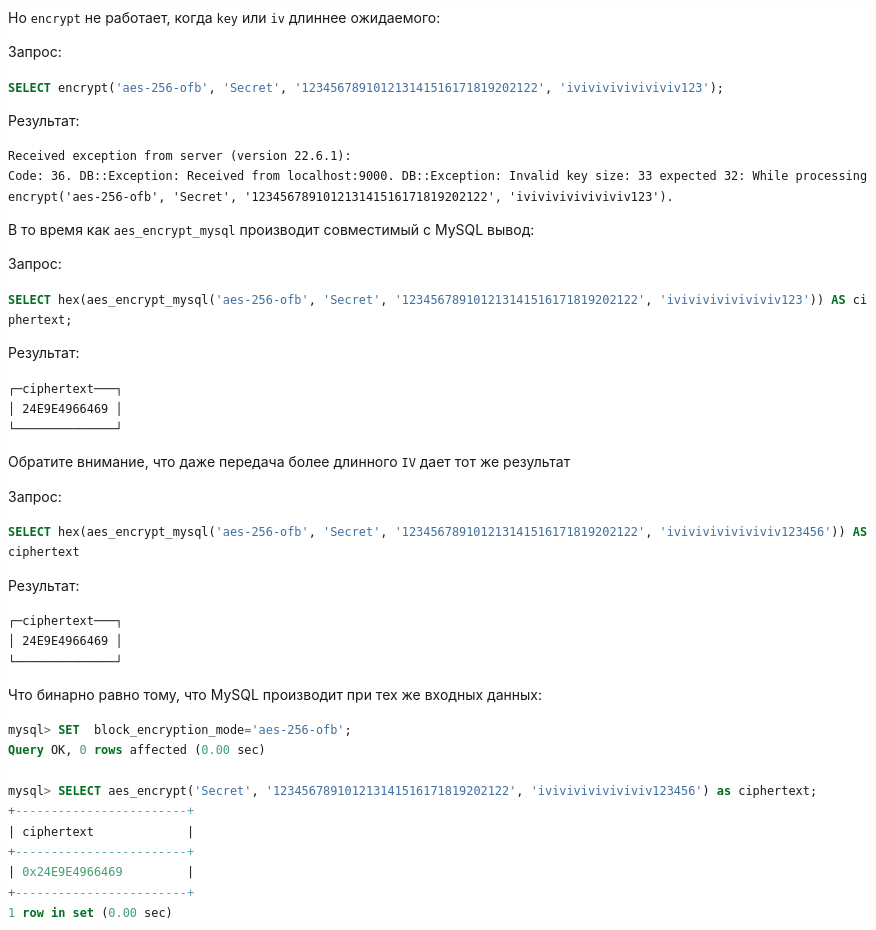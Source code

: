 Но `encrypt` не работает, когда `key` или `iv` длиннее ожидаемого:

Запрос:

``` sql
SELECT encrypt('aes-256-ofb', 'Secret', '123456789101213141516171819202122', 'iviviviviviviviv123');
```

Результат:

``` text
Received exception from server (version 22.6.1):
Code: 36. DB::Exception: Received from localhost:9000. DB::Exception: Invalid key size: 33 expected 32: While processing encrypt('aes-256-ofb', 'Secret', '123456789101213141516171819202122', 'iviviviviviviviv123').
```

В то время как `aes_encrypt_mysql` производит совместимый с MySQL вывод:

Запрос:

``` sql
SELECT hex(aes_encrypt_mysql('aes-256-ofb', 'Secret', '123456789101213141516171819202122', 'iviviviviviviviv123')) AS ciphertext;
```

Результат:

```response
┌─ciphertext───┐
│ 24E9E4966469 │
└──────────────┘
```

Обратите внимание, что даже передача более длинного `IV` дает тот же результат

Запрос:

``` sql
SELECT hex(aes_encrypt_mysql('aes-256-ofb', 'Secret', '123456789101213141516171819202122', 'iviviviviviviviv123456')) AS ciphertext
```

Результат:

``` text
┌─ciphertext───┐
│ 24E9E4966469 │
└──────────────┘
```

Что бинарно равно тому, что MySQL производит при тех же входных данных:

``` sql
mysql> SET  block_encryption_mode='aes-256-ofb';
Query OK, 0 rows affected (0.00 sec)

mysql> SELECT aes_encrypt('Secret', '123456789101213141516171819202122', 'iviviviviviviviv123456') as ciphertext;
+------------------------+
| ciphertext             |
+------------------------+
| 0x24E9E4966469         |
+------------------------+
1 row in set (0.00 sec)
```
